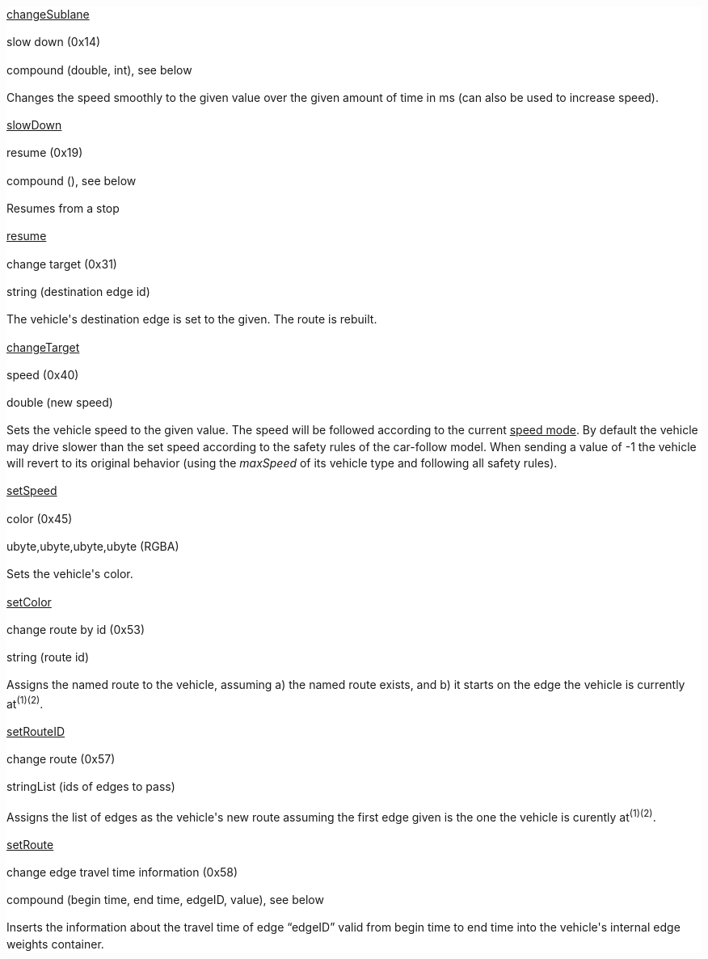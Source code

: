 <td><p><a href="http://www.sumo.dlr.de/daily/pydoc/traci._vehicle.html#VehicleDomain-changeSublane">changeSublane</a></p></td>
</tr>
<tr class="even">
<td><p>slow down (0x14)</p></td>
<td><p>compound (double, int), see below</p></td>
<td><p>Changes the speed smoothly to the given value over the given amount of time in ms (can also be used to increase speed).</p></td>
<td><p><a href="http://www.sumo.dlr.de/daily/pydoc/traci._vehicle.html#VehicleDomain-slowDown">slowDown</a></p></td>
</tr>
<tr class="odd">
<td><p>resume (0x19)</p></td>
<td><p>compound (), see below</p></td>
<td><p>Resumes from a stop</p></td>
<td><p><a href="http://www.sumo.dlr.de/daily/pydoc/traci._vehicle.html#VehicleDomain-resume">resume</a></p></td>
</tr>
<tr class="even">
<td><p>change target (0x31)</p></td>
<td><p>string (destination edge id)</p></td>
<td><p>The vehicle's destination edge is set to the given. The route is rebuilt.</p></td>
<td><p><a href="http://www.sumo.dlr.de/daily/pydoc/traci._vehicle.html#VehicleDomain-changeTarget">changeTarget</a></p></td>
</tr>
<tr class="odd">
<td><p>speed (0x40)</p></td>
<td><p>double (new speed)</p></td>
<td><p>Sets the vehicle speed to the given value. The speed will be followed according to the current <a href="/#speed_mode_.280xb3.29" title="wikilink">speed mode</a>. By default the vehicle may drive slower than the set speed according to the safety rules of the car-follow model. When sending a value of -1 the vehicle will revert to its original behavior (using the <em>maxSpeed</em> of its vehicle type and following all safety rules).</p></td>
<td><p><a href="http://www.sumo.dlr.de/daily/pydoc/traci._vehicle.html#VehicleDomain-setSpeed">setSpeed</a></p></td>
</tr>
<tr class="even">
<td><p>color (0x45)</p></td>
<td><p>ubyte,ubyte,ubyte,ubyte (RGBA)</p></td>
<td><p>Sets the vehicle's color.</p></td>
<td><p><a href="http://www.sumo.dlr.de/daily/pydoc/traci._vehicle.html#VehicleDomain-setColor">setColor</a></p></td>
</tr>
<tr class="odd">
<td><p>change route by id (0x53)</p></td>
<td><p>string (route id)</p></td>
<td><p>Assigns the named route to the vehicle, assuming a) the named route exists, and b) it starts on the edge the vehicle is currently at<sup>(1)(2)</sup>.</p></td>
<td><p><a href="http://www.sumo.dlr.de/daily/pydoc/traci._vehicle.html#VehicleDomain-setRouteID">setRouteID</a></p></td>
</tr>
<tr class="even">
<td><p>change route (0x57)</p></td>
<td><p>stringList (ids of edges to pass)</p></td>
<td><p>Assigns the list of edges as the vehicle's new route assuming the first edge given is the one the vehicle is curently at<sup>(1)(2)</sup>.</p></td>
<td><p><a href="http://www.sumo.dlr.de/daily/pydoc/traci._vehicle.html#VehicleDomain-setRoute">setRoute</a></p></td>
</tr>
<tr class="odd">
<td><p>change edge travel time information (0x58)</p></td>
<td><p>compound (begin time, end time, edgeID, value), see below</p></td>
<td><p>Inserts the information about the travel time of edge “edgeID” valid from begin time to end time into the vehicle's internal edge weights container.</p></td>